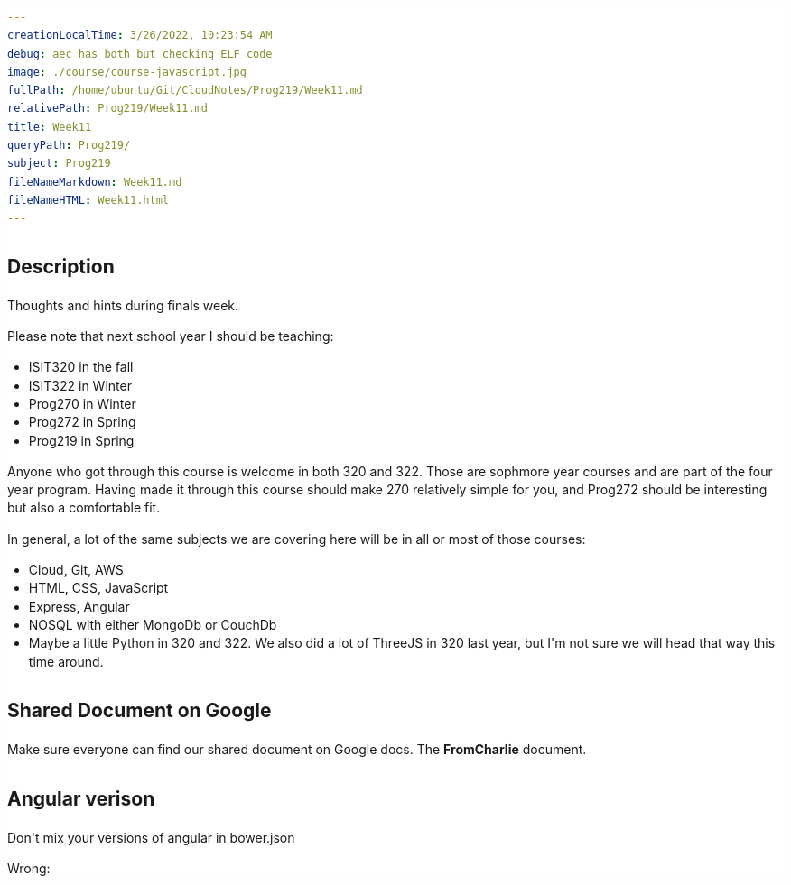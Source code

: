 ```yaml
---
creationLocalTime: 3/26/2022, 10:23:54 AM
debug: aec has both but checking ELF code
image: ./course/course-javascript.jpg
fullPath: /home/ubuntu/Git/CloudNotes/Prog219/Week11.md
relativePath: Prog219/Week11.md
title: Week11
queryPath: Prog219/
subject: Prog219
fileNameMarkdown: Week11.md
fileNameHTML: Week11.html
---
```






## Description

Thoughts and hints during finals week.

Please note that next school year I should be teaching:

- ISIT320 in the fall
- ISIT322 in Winter
- Prog270 in Winter
- Prog272 in Spring
- Prog219 in Spring

Anyone who got through this course is welcome in both 320 and 322. Those are sophmore year courses and are part of the four year program. Having made it through this course should make 270 relatively simple for you, and Prog272 should be interesting but also a comfortable fit. 

In general, a lot of the same subjects we are covering here will be in all or most of those courses:

- Cloud, Git, AWS
- HTML, CSS, JavaScript
- Express, Angular
- NOSQL with either MongoDb or CouchDb
- Maybe a little Python in 320 and 322. We also did a lot of ThreeJS in 320 last year, but I'm not sure we will head that way this time around. 

## Shared Document on Google

Make sure everyone can find our shared document on Google docs. The **FromCharlie** document.

## Angular verison

Don't mix your versions of angular in bower.json

Wrong:
